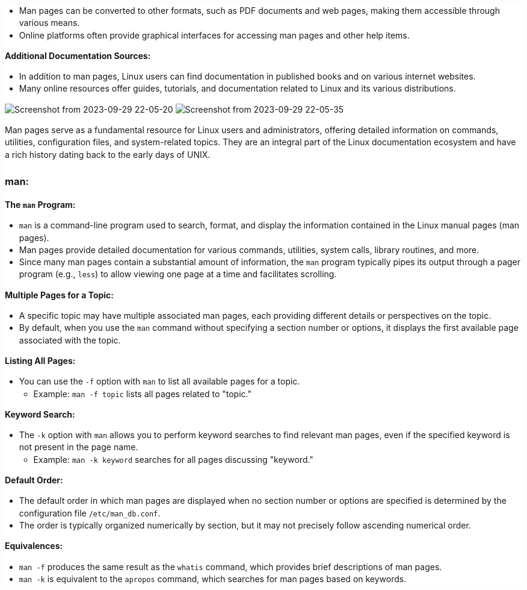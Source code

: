 - Man pages can be converted to other formats, such as PDF documents and web pages, making them accessible through various means.
- Online platforms often provide graphical interfaces for accessing man pages and other help items.

**Additional Documentation Sources:**

- In addition to man pages, Linux users can find documentation in published books and on various internet websites.
- Many online resources offer guides, tutorials, and documentation related to Linux and its various distributions.

![Screenshot from 2023-09-29 22-05-20](https://github.com/Ankit6989/Linux/assets/114300894/d840987d-078b-4bbd-8e7f-790de0dc5335)
![Screenshot from 2023-09-29 22-05-35](https://github.com/Ankit6989/Linux/assets/114300894/e7161c3a-2463-4554-8a63-0bc43c81e087)



Man pages serve as a fundamental resource for Linux users and administrators, offering detailed information on commands, utilities, configuration files, and system-related topics. They are an integral part of the Linux documentation ecosystem and have a rich history dating back to the early days of UNIX.

### man:

**The `man` Program:**
- `man` is a command-line program used to search, format, and display the information contained in the Linux manual pages (man pages).
- Man pages provide detailed documentation for various commands, utilities, system calls, library routines, and more.
- Since many man pages contain a substantial amount of information, the `man` program typically pipes its output through a pager program (e.g., `less`) to allow viewing one page at a time and facilitates scrolling.

**Multiple Pages for a Topic:**
- A specific topic may have multiple associated man pages, each providing different details or perspectives on the topic.
- By default, when you use the `man` command without specifying a section number or options, it displays the first available page associated with the topic.

**Listing All Pages:**
- You can use the `-f` option with `man` to list all available pages for a topic.
  - Example: `man -f topic` lists all pages related to "topic."

**Keyword Search:**
- The `-k` option with `man` allows you to perform keyword searches to find relevant man pages, even if the specified keyword is not present in the page name.
  - Example: `man -k keyword` searches for all pages discussing "keyword."

**Default Order:**
- The default order in which man pages are displayed when no section number or options are specified is determined by the configuration file `/etc/man_db.conf`.
- The order is typically organized numerically by section, but it may not precisely follow ascending numerical order.

**Equivalences:**
- `man -f` produces the same result as the `whatis` command, which provides brief descriptions of man pages.
- `man -k` is equivalent to the `apropos` command, which searches for man pages based on keywords.
